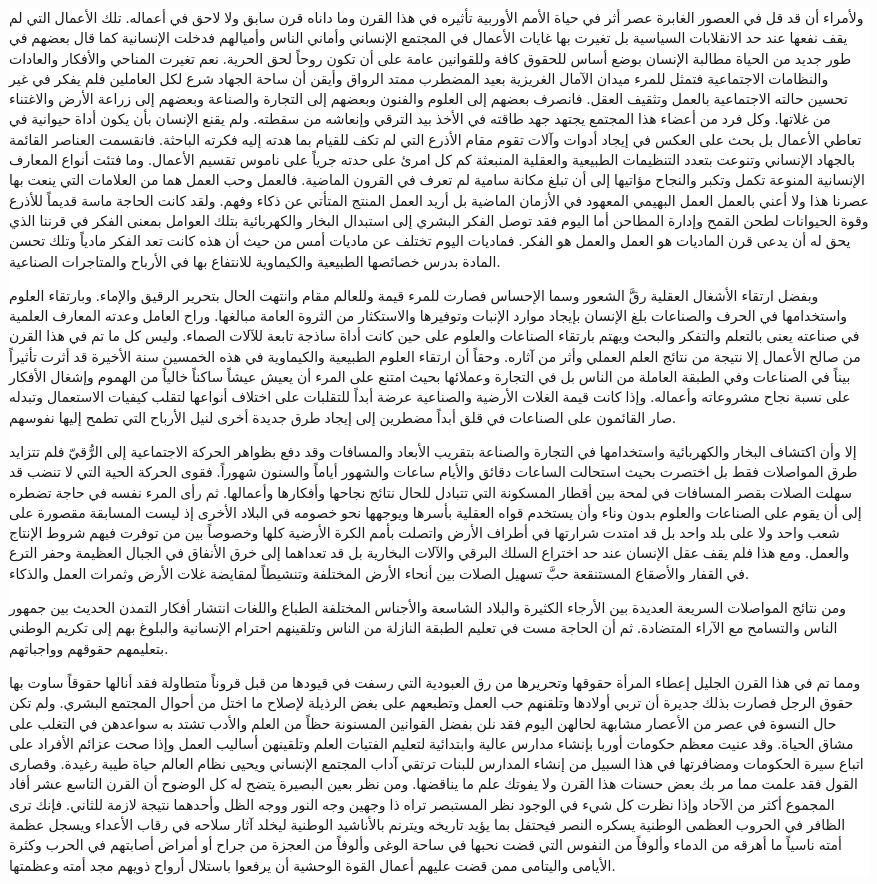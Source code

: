 
 ولأمراء أن قد قل في العصور الغابرة عصر أثر في حياة الأمم الأوربية تأثيره في هذا القرن وما داناه قرن سابق ولا لاحق في أعماله. تلك الأعمال التي لم يقف نفعها عند حد الانقلابات السياسية بل تغيرت بها غايات الأعمال في المجتمع الإنساني وأماني الناس وأميالهم فدخلت الإنسانية كما قال بعضهم في طور جديد من الحياة مطالبة الإنسان بوضع أساس للحقوق كافة وللقوانين عامة على أن تكون روحاً لحق الحرية. نعم تغيرت المناحي والأفكار والعادات والنظامات الاجتماعية فتمثل للمرء ميدان الآمال الغريزية بعيد المضطرب ممتد الرواق وأيقن أن ساحة الجهاد شرع لكل العاملين فلم يفكر في غير تحسين حالته الاجتماعية بالعمل وتثقيف العقل. فانصرف بعضهم إلى العلوم والفنون وبعضهم إلى التجارة والصناعة وبعضهم إلى زراعة الأرض والاغتناء من غلاتها. وكل فرد من أعضاء هذا المجتمع يجتهد جهد طاقته في الأخذ بيد الترقي وإنعاشه من سقطته.   ولم يقنع الإنسان بأن يكون أداة حيوانية في تعاطي الأعمال بل بحث على العكس في إيجاد أدوات وآلات تقوم مقام الأذرع التي لم تكف للقيام بما هدته إليه فكرته الباحثة. فانقسمت العناصر القائمة بالجهاد الإنساني وتنوعت بتعدد التنظيمات الطبيعية والعقلية المنبعثة كم كل امرئ على حدته جرياً على ناموس تقسيم الأعمال. وما فتئت أنواع المعارف الإنسانية المنوعة تكمل وتكبر والنجاح مؤاتيها إلى أن تبلغ مكانة سامية لم تعرف في القرون الماضية. فالعمل وحب العمل هما من العلامات التي ينعت بها عصرنا هذا ولا أعني بالعمل العمل البهيمي المعهود في الأزمان الماضية بل أريد العمل المنتج المتأتي عن ذكاء وفهم. ولقد كانت الحاجة ماسة قديماً للأذرع وقوة الحيوانات لطحن القمح وإدارة المطاحن أما اليوم فقد توصل الفكر البشري إلى استبدال البخار والكهربائية بتلك العوامل بمعنى الفكر في قرننا الذي يحق له أن يدعى قرن الماديات هو العمل والعمل هو الفكر. فماديات اليوم تختلف عن ماديات أمس من حيث أن هذه كانت تعد الفكر مادياً وتلك تحسن المادة بدرس خصائصها الطبيعية والكيماوية للانتفاع بها في الأرباح والمتاجرات الصناعية. 



 وبفضل ارتقاء الأشغال العقلية رقَّ الشعور وسما الإحساس فصارت للمرء قيمة وللعالم مقام وانتهت الحال بتحرير الرقيق والإماء. وبارتقاء العلوم واستخدامها في الحرف والصناعات بلغ الإنسان بإيجاد موارد الإنبات وتوفيرها والاستكثار من الثروة العامة مبالغها. وراح العامل وعدته المعارف العلمية في صناعته يعنى بالتعلم والتفكر والبحث ويهتم بارتقاء الصناعات والعلوم على حين كانت أداة ساذجة تابعة للآلات الصماء. وليس كل ما تم في هذا القرن من صالح الأعمال إلا نتيجة من نتائج العلم العملي وأثر من آثاره. وحقاً أن ارتقاء العلوم الطبيعية والكيماوية في هذه الخمسين سنة الأخيرة قد أثرت تأثيراً بيناً في الصناعات وفي الطبقة العاملة من الناس بل في التجارة وعملائها بحيث امتنع على المرء أن يعيش عيشاً ساكناً خالياً من الهموم وإشغال الأفكار على نسبة نجاح مشروعاته وأعماله. وإذا كانت قيمة الغلات الأرضية والصناعية عرضة أبداً للتقلبات على اختلاف أنواعها لتقلب كيفيات الاستعمال وتبدله صار القائمون على الصناعات في قلق أبداً مضطرين إلى إيجاد طرق جديدة أخرى لنيل الأرباح التي تطمح إليها نفوسهم. 



 إلا وأن اكتشاف البخار والكهربائية واستخدامها في التجارة والصناعة بتقريب الأبعاد   والمسافات وقد دفع بظواهر الحركة الاجتماعية إلى الرُّقيّ فلم تتزايد طرق المواصلات فقط بل اختصرت بحيث استحالت الساعات دقائق والأيام ساعات والشهور أياماً والسنون شهوراً. فقوى الحركة الحية التي لا تنضب قد سهلت الصلات بقصر المسافات في لمحة بين أقطار المسكونة التي تتبادل للحال نتائج نجاحها وأفكارها وأعمالها. ثم رأى المرء نفسه في حاجة تضطره إلى أن يقوم على الصناعات والعلوم بدون وناء وأن يستخدم قواه العقلية بأسرها ويوجهها نحو خصومه في البلاد الأخرى إذ ليست المسابقة مقصورة على شعب واحد ولا على بلد واحد بل قد امتدت شرارتها في أطراف الأرض واتصلت بأمم الكرة الأرضية كلها وخصوصاً بين من توفرت فيهم شروط الإنتاج والعمل. ومع هذا فلم يقف عقل الإنسان عند حد اختراع السلك البرقي والآلات البخارية بل قد تعداهما إلى خرق الأنفاق في الجبال العظيمة وحفر الترع في القفار والأصقاع المستنقعة حبَّ تسهيل الصلات بين أنحاء الأرض المختلفة وتنشيطاً لمقايضة غلات الأرض وثمرات العمل والذكاء. 



 ومن نتائج المواصلات السريعة العديدة بين الأرجاء الكثيرة والبلاد الشاسعة والأجناس المختلفة الطباع واللغات انتشار أفكار التمدن الحديث بين جمهور الناس والتسامح مع الآراء المتضادة. ثم أن الحاجة مست في تعليم الطبقة النازلة من الناس وتلقينهم احترام الإنسانية والبلوغ بهم إلى تكريم الوطني بتعليمهم حقوقهم وواجباتهم. 



 ومما تم في هذا القرن الجليل إعطاء المرأة حقوقها وتحريرها من رق العبودية التي رسفت في قيودها من قبل قروناً متطاولة فقد أنالها حقوقاً ساوت بها حقوق الرجل فصارت بذلك جديرة أن تربي أولادها وتلقنهم حب العمل وتطبعهم على بغض الرذيلة لإصلاح ما اختل من أحوال المجتمع البشري. ولم تكن حال النسوة في عصر من الأعصار مشابهة لحالهن اليوم فقد نلن بفضل القوانين المسنونة حظاً من العلم والأدب تشتد به سواعدهن في التغلب على مشاق الحياة. وقد عنيت معظم حكومات أوربا بإنشاء مدارس عالية وابتدائية لتعليم الفتيات العلم وتلقينهن أساليب العمل وإذا صحت عزائم الأفراد على اتباع سيرة الحكومات ومضافرتها في هذا السبيل من إنشاء المدارس للبنات ترتقي آداب المجتمع الإنساني ويحيى نظام العالم حياة طيبة رغيدة.   وقصارى القول فقد علمت مما مر بك بعض حسنات هذا القرن ولا يفوتك علم ما يناقضها. ومن نظر بعين البصيرة يتضح له كل الوضوح أن القرن التاسع عشر أفاد المجموع أكثر من الآحاد وإذا نظرت كل شيء في الوجود نظر المستبصر تراه ذا وجهين وجه النور ووجه الظل وأحدهما نتيجة لازمة للثاني. فإنك ترى الظافر في الحروب العظمى الوطنية يسكره النصر فيحتفل بما يؤيد تاريخه ويترنم بالأناشيد الوطنية ليخلد آثار سلاحه في رقاب الأعداء ويسجل عظمة أمته ناسياً ما أهرقه من الدماء وألوفاً من النفوس التي قضت نحبها في ساحة الوغى وألوفاً من العجزة من جراح أو أمراض أصابتهم في الحرب وكثرة الأيامى واليتامى ممن قضت عليهم أعمال القوة الوحشية أن يرفعوا باستلال أرواح ذويهم مجد أمته وعظمتها. 

